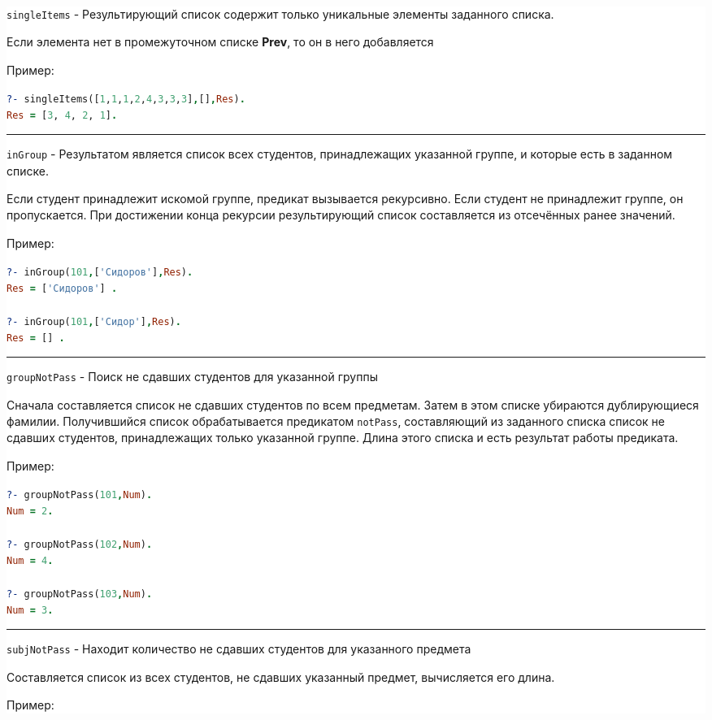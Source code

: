 
`singleItems` - Результирующий список содержит только уникальные элементы заданного списка.

Если элемента нет в промежуточном списке **Prev**, то он в него добавляется

Пример:

```prolog
?- singleItems([1,1,1,2,4,3,3,3],[],Res).
Res = [3, 4, 2, 1].
```

---

`inGroup` - Результатом является список всех студентов, принадлежащих указанной группе, и которые есть в заданном списке.

Если студент принадлежит искомой группе, предикат вызывается рекурсивно. Если студент не принадлежит группе, он пропускается. При достижении конца рекурсии результирующий список составляется из отсечённых ранее значений.

Пример:

```prolog
?- inGroup(101,['Сидоров'],Res).
Res = ['Сидоров'] .

?- inGroup(101,['Сидор'],Res).
Res = [] .
```

---

`groupNotPass` - Поиск не сдавших студентов для указанной группы

Сначала составляется список не сдавших студентов по всем предметам. Затем в этом списке убираются дублирующиеся фамилии. Получившийся список обрабатывается предикатом `notPass`, составляющий из заданного списка список не сдавших студентов, принадлежащих только указанной группе. Длина этого списка и есть результат работы предиката.

Пример:

```prolog
?- groupNotPass(101,Num).
Num = 2.

?- groupNotPass(102,Num).
Num = 4.

?- groupNotPass(103,Num).
Num = 3.
```

---

`subjNotPass` - Находит количество не сдавших студентов для указанного предмета

Составляется список из всех студентов, не сдавших указанный предмет, вычисляется его длина.

Пример:
